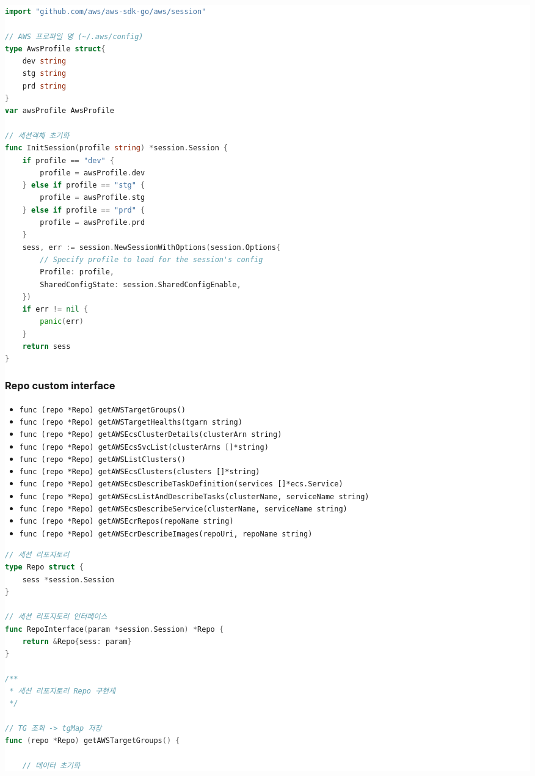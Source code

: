 ```go
import "github.com/aws/aws-sdk-go/aws/session"

// AWS 프로파일 명 (~/.aws/config)
type AwsProfile struct{
	dev string
	stg string
	prd string
}
var awsProfile AwsProfile

// 세션객체 초기화
func InitSession(profile string) *session.Session {
	if profile == "dev" {
		profile = awsProfile.dev
	} else if profile == "stg" {
		profile = awsProfile.stg
	} else if profile == "prd" {
		profile = awsProfile.prd
	}
	sess, err := session.NewSessionWithOptions(session.Options{
		// Specify profile to load for the session's config
		Profile: profile,
		SharedConfigState: session.SharedConfigEnable,
	})
	if err != nil {
		panic(err)
	}
	return sess
}
```

### Repo custom interface

- `func (repo *Repo) getAWSTargetGroups()`
- `func (repo *Repo) getAWSTargetHealths(tgarn string)`
- `func (repo *Repo) getAWSEcsClusterDetails(clusterArn string)`
- `func (repo *Repo) getAWSEcsSvcList(clusterArns []*string)`
- `func (repo *Repo) getAWSListClusters()`
- `func (repo *Repo) getAWSEcsClusters(clusters []*string)`
- `func (repo *Repo) getAWSEcsDescribeTaskDefinition(services []*ecs.Service)`
- `func (repo *Repo) getAWSEcsListAndDescribeTasks(clusterName, serviceName string)`
- `func (repo *Repo) getAWSEcsDescribeService(clusterName, serviceName string)`
- `func (repo *Repo) getAWSEcrRepos(repoName string)`
- `func (repo *Repo) getAWSEcrDescribeImages(repoUri, repoName string)`

```go
// 세션 리포지토리
type Repo struct {
	sess *session.Session
}

// 세션 리포지토리 인터페이스
func RepoInterface(param *session.Session) *Repo {
	return &Repo{sess: param}
}

/**
 * 세션 리포지토리 Repo 구현체
 */

// TG 조회 -> tgMap 저장
func (repo *Repo) getAWSTargetGroups() {

	// 데이터 초기화
```